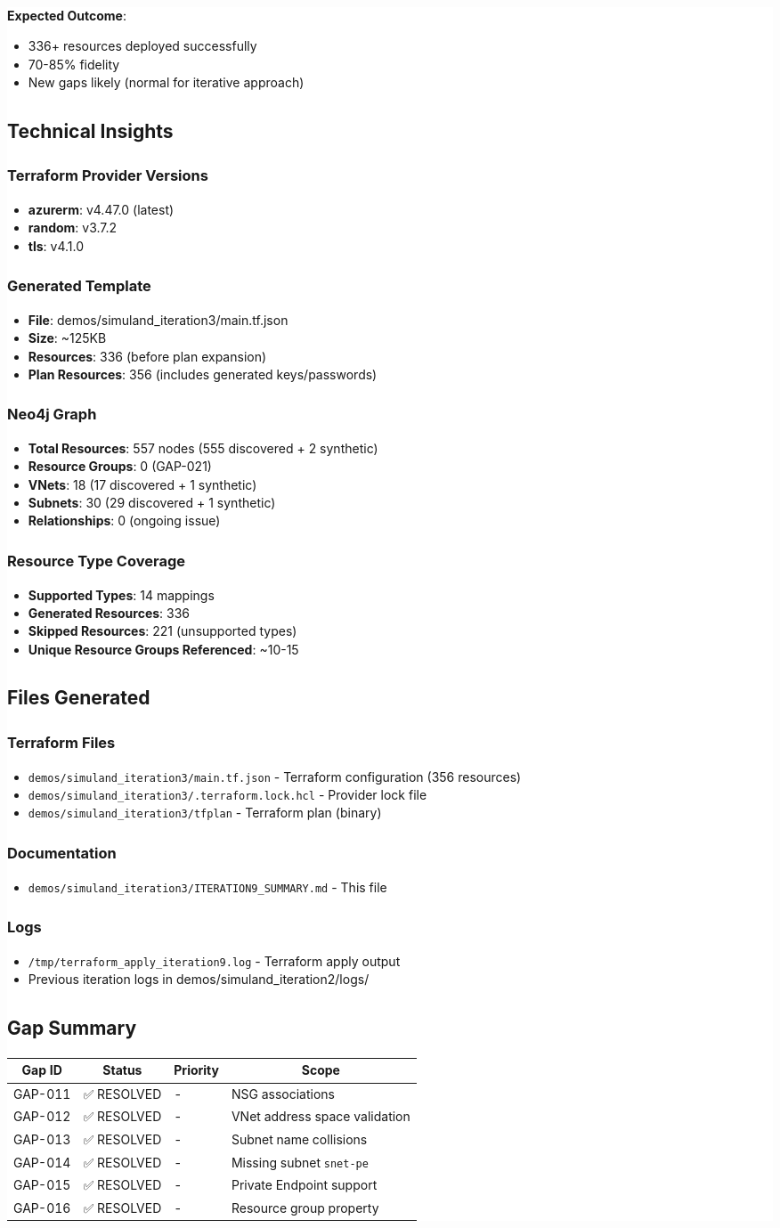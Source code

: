 **Expected Outcome**:
- 336+ resources deployed successfully
- 70-85% fidelity
- New gaps likely (normal for iterative approach)

## Technical Insights

### Terraform Provider Versions
- **azurerm**: v4.47.0 (latest)
- **random**: v3.7.2
- **tls**: v4.1.0

### Generated Template
- **File**: demos/simuland_iteration3/main.tf.json
- **Size**: ~125KB
- **Resources**: 336 (before plan expansion)
- **Plan Resources**: 356 (includes generated keys/passwords)

### Neo4j Graph
- **Total Resources**: 557 nodes (555 discovered + 2 synthetic)
- **Resource Groups**: 0 (GAP-021)
- **VNets**: 18 (17 discovered + 1 synthetic)
- **Subnets**: 30 (29 discovered + 1 synthetic)
- **Relationships**: 0 (ongoing issue)

### Resource Type Coverage
- **Supported Types**: 14 mappings
- **Generated Resources**: 336
- **Skipped Resources**: 221 (unsupported types)
- **Unique Resource Groups Referenced**: ~10-15

## Files Generated

### Terraform Files
- `demos/simuland_iteration3/main.tf.json` - Terraform configuration (356 resources)
- `demos/simuland_iteration3/.terraform.lock.hcl` - Provider lock file
- `demos/simuland_iteration3/tfplan` - Terraform plan (binary)

### Documentation
- `demos/simuland_iteration3/ITERATION9_SUMMARY.md` - This file

### Logs
- `/tmp/terraform_apply_iteration9.log` - Terraform apply output
- Previous iteration logs in demos/simuland_iteration2/logs/

## Gap Summary

| Gap ID | Status | Priority | Scope |
|--------|---------|----------|-------|
| GAP-011 | ✅ RESOLVED | - | NSG associations |
| GAP-012 | ✅ RESOLVED | - | VNet address space validation |
| GAP-013 | ✅ RESOLVED | - | Subnet name collisions |
| GAP-014 | ✅ RESOLVED | - | Missing subnet `snet-pe` |
| GAP-015 | ✅ RESOLVED | - | Private Endpoint support |
| GAP-016 | ✅ RESOLVED | - | Resource group property |